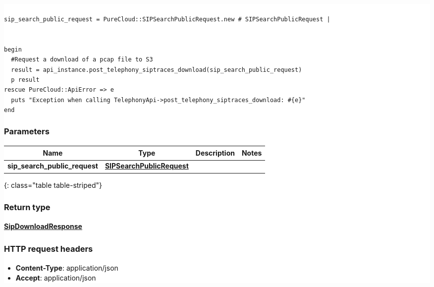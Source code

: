 ```{"language":"ruby"}

sip_search_public_request = PureCloud::SIPSearchPublicRequest.new # SIPSearchPublicRequest | 


begin
  #Request a download of a pcap file to S3
  result = api_instance.post_telephony_siptraces_download(sip_search_public_request)
  p result
rescue PureCloud::ApiError => e
  puts "Exception when calling TelephonyApi->post_telephony_siptraces_download: #{e}"
end
```

### Parameters

Name | Type | Description  | Notes
------------- | ------------- | ------------- | -------------
 **sip_search_public_request** | [**SIPSearchPublicRequest**](SIPSearchPublicRequest.html)|  |  |
{: class="table table-striped"}


### Return type

[**SipDownloadResponse**](SipDownloadResponse.html)

### HTTP request headers

 - **Content-Type**: application/json
 - **Accept**: application/json



